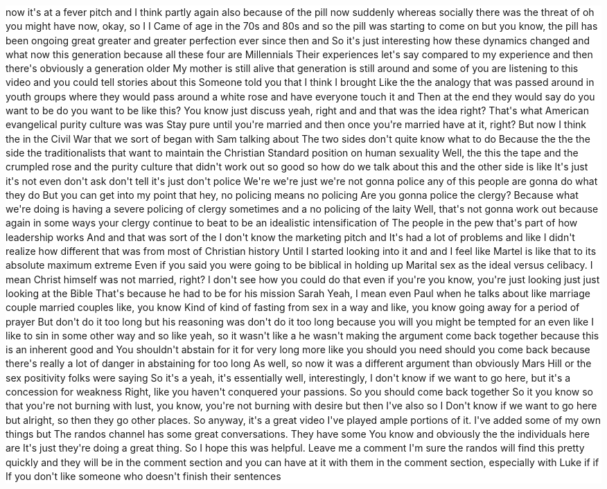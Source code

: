 now it's at a fever pitch and I think partly again also because of the pill now suddenly whereas socially there was the threat of oh you might have now, okay, so I I Came of age in the 70s and 80s and so the pill was starting to come on but you know, the pill has been ongoing great greater and greater perfection ever since then and So it's just interesting how these dynamics changed and what now this generation because all these four are Millennials Their experiences let's say compared to my experience and then there's obviously a generation older My mother is still alive that generation is still around and some of you are listening to this video and you could tell stories about this Someone told you that I think I brought Like the the analogy that was passed around in youth groups where they would pass around a white rose and have everyone touch it and Then at the end they would say do you want to be do you want to be like this? You know just discuss yeah, right and and that was the idea right? That's what American evangelical purity culture was was Stay pure until you're married and then once you're married have at it, right? But now I think the in the Civil War that we sort of began with Sam talking about The two sides don't quite know what to do Because the the the side the traditionalists that want to maintain the Christian Standard position on human sexuality Well, the this the tape and the crumpled rose and the purity culture that didn't work out so good so how do we talk about this and the other side is like It's just it's not even don't ask don't tell it's just don't police We're we're just we're not gonna police any of this people are gonna do what they do But you can get into my point that hey, no policing means no policing Are you gonna police the clergy? Because what we're doing is having a severe policing of clergy sometimes and a no policing of the laity Well, that's not gonna work out because again in some ways your clergy continue to beat to be an idealistic intensification of The people in the pew that's part of how leadership works And and that was sort of the I don't know the marketing pitch and It's had a lot of problems and like I didn't realize how different that was from most of Christian history Until I started looking into it and and I feel like Martel is like that to its absolute maximum extreme Even if you said you were going to be biblical in holding up Marital sex as the ideal versus celibacy. I mean Christ himself was not married, right? I don't see how you could do that even if you're you know, you're just looking just just looking at the Bible That's because he had to be for his mission Sarah Yeah, I mean even Paul when he talks about like marriage couple married couples like, you know Kind of kind of fasting from sex in a way and like, you know going away for a period of prayer But don't do it too long but his reasoning was don't do it too long because you will you might be tempted for an even like I like to sin in some other way and so like yeah, so it wasn't like a he wasn't making the argument come back together because this is an inherent good and You shouldn't abstain for it for very long more like you should you need should you come back because there's really a lot of danger in abstaining for too long As well, so now it was a different argument than obviously Mars Hill or the sex positivity folks were saying So it's a yeah, it's essentially well, interestingly, I don't know if we want to go here, but it's a concession for weakness Right, like you haven't conquered your passions. So you should come back together So it you know so that you're not burning with lust, you know, you're not burning with desire but then I've also so I Don't know if we want to go here but alright, so then they go other places. So anyway, it's a great video I've played ample portions of it. I've added some of my own things but The randos channel has some great conversations. They have some You know and obviously the the individuals here are It's just they're doing a great thing. So I hope this was helpful. Leave me a comment I'm sure the randos will find this pretty quickly and they will be in the comment section and you can have at it with them in the comment section, especially with Luke if if If you don't like someone who doesn't finish their sentences